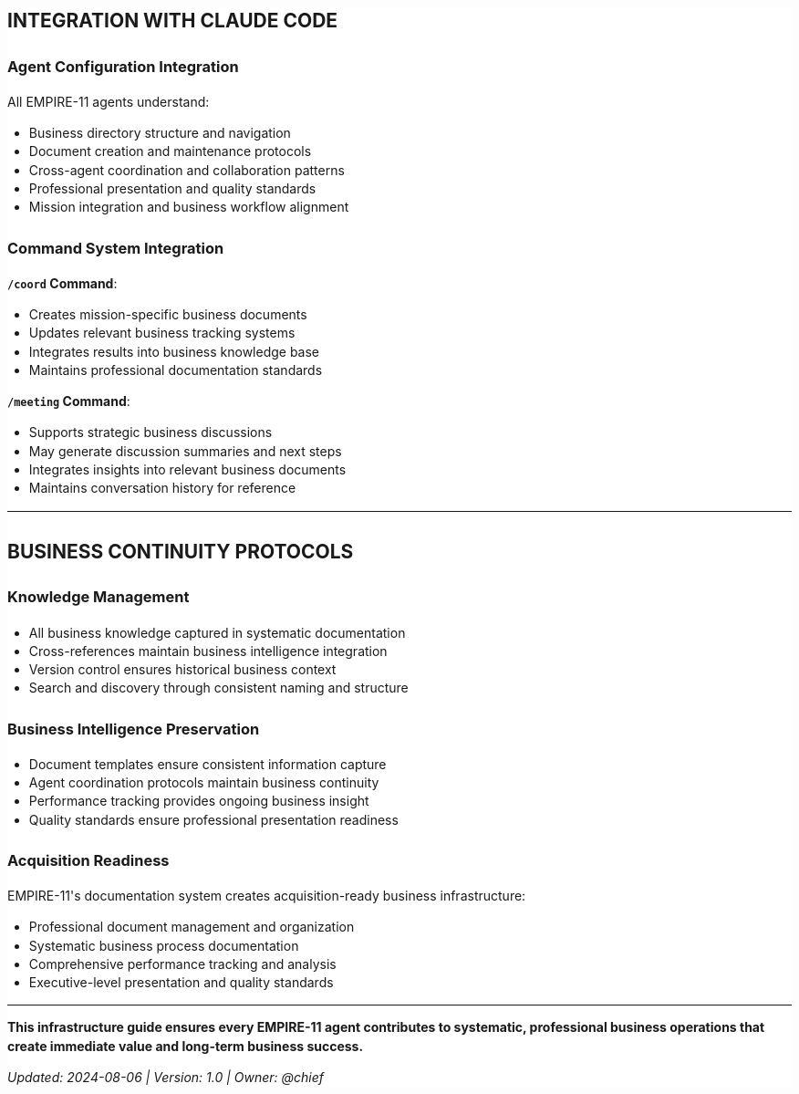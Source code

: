 ## INTEGRATION WITH CLAUDE CODE

### **Agent Configuration Integration**

All EMPIRE-11 agents understand:
- Business directory structure and navigation
- Document creation and maintenance protocols
- Cross-agent coordination and collaboration patterns
- Professional presentation and quality standards
- Mission integration and business workflow alignment

### **Command System Integration**

**`/coord` Command**:
- Creates mission-specific business documents
- Updates relevant business tracking systems
- Integrates results into business knowledge base
- Maintains professional documentation standards

**`/meeting` Command**:
- Supports strategic business discussions
- May generate discussion summaries and next steps
- Integrates insights into relevant business documents
- Maintains conversation history for reference

---

## BUSINESS CONTINUITY PROTOCOLS

### **Knowledge Management**

- All business knowledge captured in systematic documentation
- Cross-references maintain business intelligence integration
- Version control ensures historical business context
- Search and discovery through consistent naming and structure

### **Business Intelligence Preservation**

- Document templates ensure consistent information capture
- Agent coordination protocols maintain business continuity
- Performance tracking provides ongoing business insight
- Quality standards ensure professional presentation readiness

### **Acquisition Readiness**

EMPIRE-11's documentation system creates acquisition-ready business infrastructure:
- Professional document management and organization
- Systematic business process documentation
- Comprehensive performance tracking and analysis
- Executive-level presentation and quality standards

---

**This infrastructure guide ensures every EMPIRE-11 agent contributes to systematic, professional business operations that create immediate value and long-term business success.**

*Updated: 2024-08-06 | Version: 1.0 | Owner: @chief*